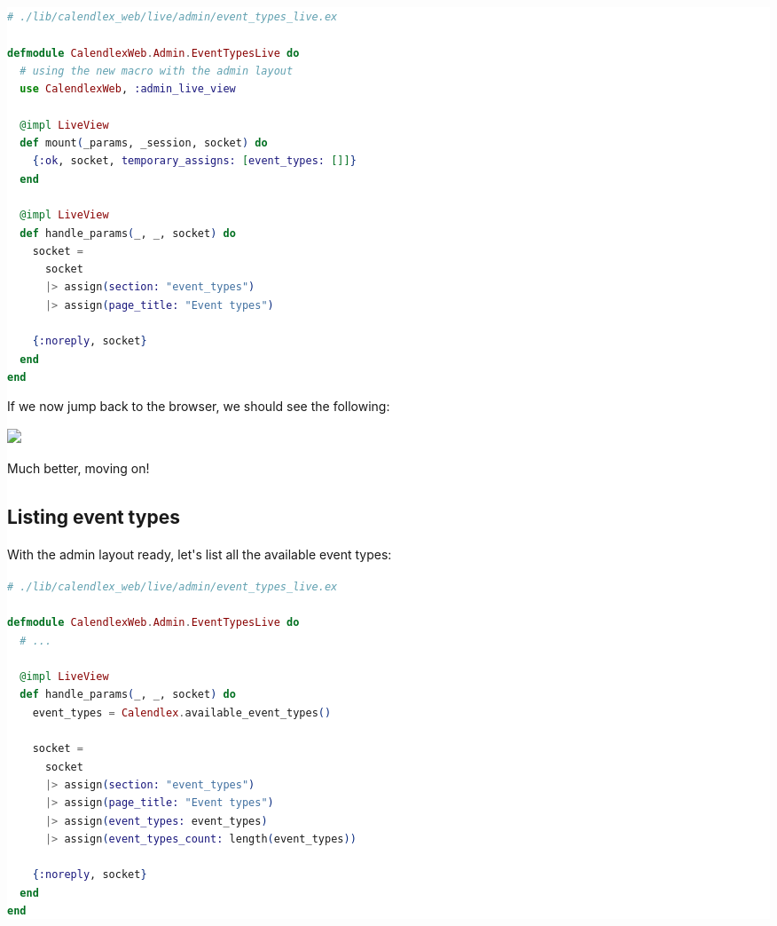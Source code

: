 ```elixir
# ./lib/calendlex_web/live/admin/event_types_live.ex

defmodule CalendlexWeb.Admin.EventTypesLive do
  # using the new macro with the admin layout
  use CalendlexWeb, :admin_live_view

  @impl LiveView
  def mount(_params, _session, socket) do
    {:ok, socket, temporary_assigns: [event_types: []]}
  end

  @impl LiveView
  def handle_params(_, _, socket) do
    socket =
      socket
      |> assign(section: "event_types")
      |> assign(page_title: "Event types")

    {:noreply, socket}
  end
end
```

If we now jump back to the browser, we should see the following:

<a href="/images/blog/2021-12-20-building-a-simple-calendly-clone-with-phoenix-live-view-pt-6/layout.png">
  <img class="shadow-lg rounded-md" src="/images/blog/2021-12-20-building-a-simple-calendly-clone-with-phoenix-live-view-pt-6/layout.png"/>
</a>

Much better, moving on!

## Listing event types
With the admin layout ready, let's list all the available event types:

```elixir
# ./lib/calendlex_web/live/admin/event_types_live.ex

defmodule CalendlexWeb.Admin.EventTypesLive do
  # ...

  @impl LiveView
  def handle_params(_, _, socket) do
    event_types = Calendlex.available_event_types()

    socket =
      socket
      |> assign(section: "event_types")
      |> assign(page_title: "Event types")
      |> assign(event_types: event_types)
      |> assign(event_types_count: length(event_types))

    {:noreply, socket}
  end
end
```


[last part]: /blog/2021/12/01/building-a-simple-calendly-clone-with-phoenix-live-view-pt-5
[BasicAuth plug]: https://hexdocs.pm/plug/Plug.BasicAuth.html
[Live components]: https://hexdocs.pm/phoenix_live_view/Phoenix.LiveComponent.html#content
[client hooks]: https://hexdocs.pm/phoenix_live_view/js-interop.html#client-hooks-via-phx-hook